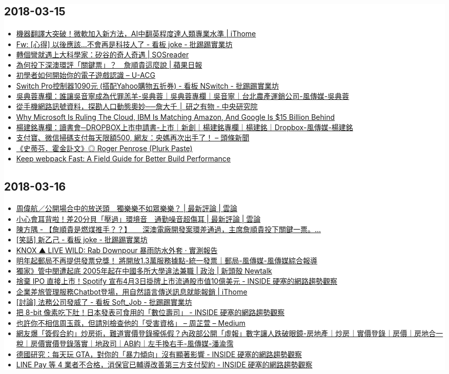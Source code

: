 ## 2018-03-15

- [機器翻譯大突破！微軟加入新方法，AI中翻英程度達人類專業水準 | iThome](https://www.ithome.com.tw/news/121818)
- [Fw: [心得] 以後應該...不會再是科技人了 - 看板 joke - 批踢踢實業坊](https://www.ptt.cc/bbs/joke/M.1521047113.A.0B6.html)
- [轉個彎就遇上大科學家：矽谷的奇人奇遇 | SOSreader](https://sosreader.com/n/user/@bchorng/article/5a420b33eceaedd6be9190dc)
- [為何投下深澳環評「關鍵票」？　詹順貴這麼說 | 蘋果日報](https://tw.appledaily.com/new/realtime/20180315/1315226/)
- [初學者如何開始你的電子遊戲認識 – U-ACG](http://www.u-acg.com/archives/16581)
- [Switch Pro控制器1090元 (搭配Yahoo購物五折券) - 看板 NSwitch - 批踢踢實業坊](https://www.ptt.cc/bbs/NSwitch/M.1521114437.A.BCA.html)
- [吳典蓉專欄：誰讓吳音寧成為代罪羔羊-吳典蓉｜吳典蓉專欄｜吳音寧｜台北農產運銷公司-風傳媒-吳典蓉](http://www.storm.mg/article/410994)
- [從手機網路訊號資料，探勘人口動態奧妙──詹大千 │ 研之有物 - 中央研究院](http://research.sinica.edu.tw/human-dynamics-chan-ta-chien/)
- [Why Microsoft Is Ruling The Cloud, IBM Is Matching Amazon, And Google Is $15 Billion Behind](https://www.forbes.com/sites/bobevans1/2018/02/05/why-microsoft-is-ruling-the-cloud-ibm-is-matching-amazon-and-google-is-15-billion-behind/#6666d3301dc1)
- [楊建銘專欄：讀書會─DROPBOX上市申請書-上市｜新創｜楊建銘專欄｜楊建銘｜Dropbox-風傳媒-楊建銘](http://www.storm.mg/article/403909)
- [支付寶、微信掃碼支付每天限額500, 網友：央媽再次出手了！ – 頭條新聞](https://www.ponews.net/finance/t469y2qpzd.html)
- [《史蒂芬．霍金訃文》◎ Roger Penrose (Plurk Paste)](https://paste.plurk.com/show/2616723/)
- [Keep webpack Fast: A Field Guide for Better Build Performance](https://slack.engineering/keep-webpack-fast-a-field-guide-for-better-build-performance-f56a5995e8f1)

## 2018-03-16

- [周偉航／公開場合中的放送頭　獨樂樂不如眾樂樂？ | 最新評論 | 雲論](https://www.ettoday.net/news/20180316/1130772.htm?feature=todaysforum&tab_id=268)
- [小心會耳背啦！差20分貝「壓過」環境音　通勤噪音超傷耳 | 最新評論 | 雲論](https://www.ettoday.net/news/20180308/1125392.htm?feature=todaysforum&tab_id=268)
- [陳方隅 - 【詹順貴是燃煤推手？？】 　 深澳電廠開發案環差通過，主席詹順貴投下關鍵一票。...](https://www.facebook.com/ernie80168/posts/10155421141099109)
- [[笑話] 新乙己 - 看板 joke - 批踢踢實業坊](https://www.ptt.cc/bbs/joke/M.1521094064.A.488.html)
- [KNOX ▲ LIVE WILD: Rab Downpour 暴雨防水外套 · 實測報告](http://knoxyang.blogspot.tw/2018/03/rab-downpour.html)
- [明年起郵局不再提供發票兌獎！ 將開放1.3萬服務據點-統一發票｜郵局-風傳媒-風傳媒綜合報導](http://www.storm.mg/article/410400)
- [獨家》管中閔遭起底 2005年起在中國多所大學違法兼職 | 政治 | 新頭殼 Newtalk](https://newtalk.tw/news/view/2018-03-16/117563)
- [捨棄 IPO 直接上市！Spotify 宣布4月3日掛牌上市流通股市值10億美元 - INSIDE 硬塞的網路趨勢觀察](https://www.inside.com.tw/2018/03/16/spotify-ipo-investor-day)
- [企業差旅管理服務Chatbot登場，用自然語言傳送訊息就能報銷 | iThome](https://www.ithome.com.tw/news/121830)
- [[討論] 法務公司發威了 - 看板 Soft_Job - 批踢踢實業坊](https://www.ptt.cc/bbs/Soft_Job/M.1521169309.A.0AE.html)
- [把 8-bit 像素吃下肚！日本發表可食用的「數位壽司」 - INSIDE 硬塞的網路趨勢觀察](https://www.inside.com.tw/2018/03/16/digital-sushi)
- [也許你不相信周玉蔻，但請別檢查他的「受害資格」 – 周芷萱 – Medium](https://medium.com/@his9726/%E4%B9%9F%E8%A8%B1%E4%BD%A0%E4%B8%8D%E7%9B%B8%E4%BF%A1%E5%91%A8%E7%8E%89%E8%94%BB-%E4%BD%86%E8%AB%8B%E5%88%A5%E6%AA%A2%E6%9F%A5%E4%BB%96%E7%9A%84-%E5%8F%97%E5%AE%B3%E8%B3%87%E6%A0%BC-c50c9fdade25)
- [網友爆「簽假合約」炒房術，難道實價登錄攏係假？內政部公開「虛報」數字讓人跌破眼鏡-房地產｜炒房｜實價登錄｜房價｜房地合一稅｜房價實價登錄落實｜地政司｜AB約｜左手換右手-風傳媒-潘渝霈](http://www.storm.mg/lifestyle/411115)
- [德國研究：每天玩 GTA，對你的「暴力傾向」沒有顯著影響 - INSIDE 硬塞的網路趨勢觀察](https://www.inside.com.tw/2018/03/16/two-months-of-daily-gta-causes-no-significant-changes-in-behavior)
- [LINE Pay 等 4 業者不合格，消保官已輔導改善第三方支付契約 - INSIDE 硬塞的網路趨勢觀察](https://www.inside.com.tw/2018/03/16/line-pay-and-other-3rd-party-payment)
